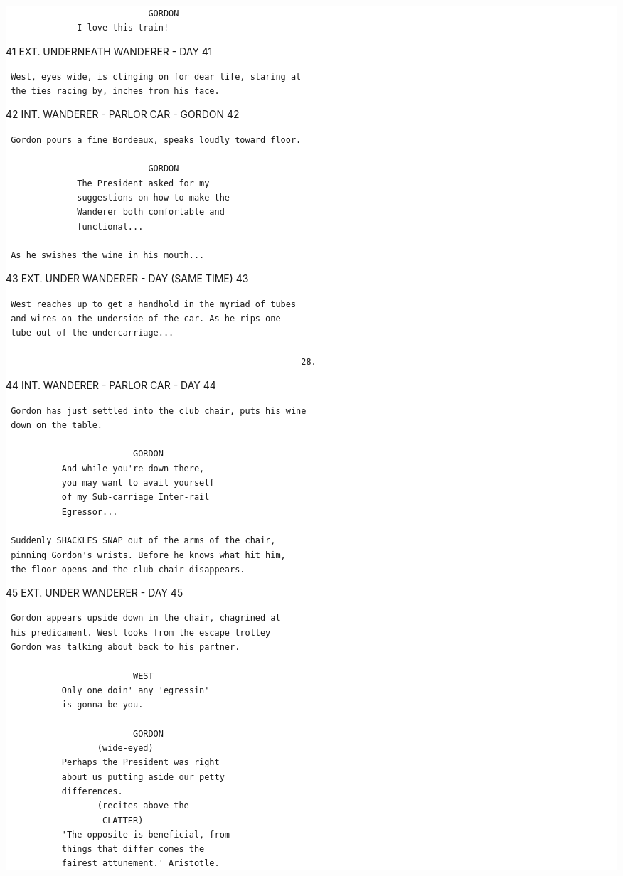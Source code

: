                                 GORDON
                  I love this train!


41   EXT. UNDERNEATH WANDERER - DAY                                 41

     West, eyes wide, is clinging on for dear life, staring at
     the ties racing by, inches from his face.


42   INT. WANDERER - PARLOR CAR - GORDON                            42

     Gordon pours a fine Bordeaux, speaks loudly toward floor.

                                GORDON
                  The President asked for my
                  suggestions on how to make the
                  Wanderer both comfortable and
                  functional...

     As he swishes the wine in his mouth...


43   EXT. UNDER WANDERER - DAY (SAME TIME)                          43

     West reaches up to get a handhold in the myriad of tubes
     and wires on the underside of the car. As he rips one
     tube out of the undercarriage...

                                                              28.

44   INT. WANDERER - PARLOR CAR - DAY                               44

     Gordon has just settled into the club chair, puts his wine
     down on the table.

                             GORDON
               And while you're down there,
               you may want to avail yourself
               of my Sub-carriage Inter-rail
               Egressor...

     Suddenly SHACKLES SNAP out of the arms of the chair,
     pinning Gordon's wrists. Before he knows what hit him,
     the floor opens and the club chair disappears.


45   EXT. UNDER WANDERER - DAY                                      45

     Gordon appears upside down in the chair, chagrined at
     his predicament. West looks from the escape trolley
     Gordon was talking about back to his partner.

                             WEST
               Only one doin' any 'egressin'
               is gonna be you.

                             GORDON
                      (wide-eyed)
               Perhaps the President was right
               about us putting aside our petty
               differences.
                      (recites above the
                       CLATTER)
               'The opposite is beneficial, from
               things that differ comes the
               fairest attunement.' Aristotle.

